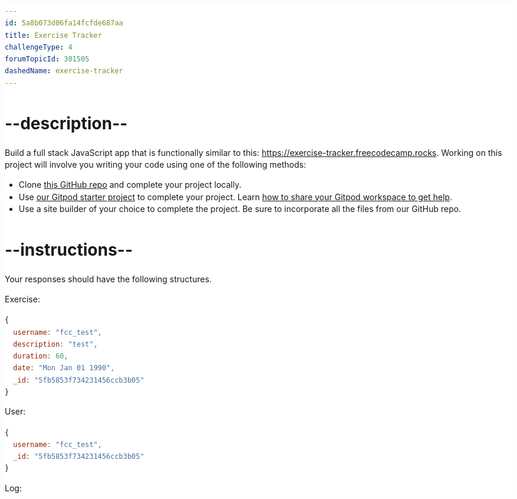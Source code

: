 ```yaml
---
id: 5a8b073d06fa14fcfde687aa
title: Exercise Tracker
challengeType: 4
forumTopicId: 301505
dashedName: exercise-tracker
---
```


# --description--

Build a full stack JavaScript app that is functionally similar to this: <a href="https://exercise-tracker.freecodecamp.rocks" target="_blank" rel="noopener noreferrer nofollow">https://exercise-tracker.freecodecamp.rocks</a>. Working on this project will involve you writing your code using one of the following methods:

-   Clone <a href="https://github.com/freeCodeCamp/boilerplate-project-exercisetracker/" target="_blank" rel="noopener noreferrer nofollow">this GitHub repo</a> and complete your project locally.
-   Use <a href="https://gitpod.io/?autostart=true#https://github.com/freeCodeCamp/boilerplate-project-exercisetracker/" target="_blank" rel="noopener noreferrer nofollow">our Gitpod starter project</a> to complete your project. Learn <a href="https://forum.freecodecamp.org/t/how-to-use-gitpod-in-the-curriculum/668669#how-can-i-share-my-workspace-to-get-help-8" target="_blank" rel="noopener noreferrer nofollow">how to share your Gitpod workspace to get help</a>.
-   Use a site builder of your choice to complete the project. Be sure to incorporate all the files from our GitHub repo.

# --instructions--

Your responses should have the following structures.

Exercise:

```js
{
  username: "fcc_test",
  description: "test",
  duration: 60,
  date: "Mon Jan 01 1990",
  _id: "5fb5853f734231456ccb3b05"
}
```

User:

```js
{
  username: "fcc_test",
  _id: "5fb5853f734231456ccb3b05"
}
```

Log:
